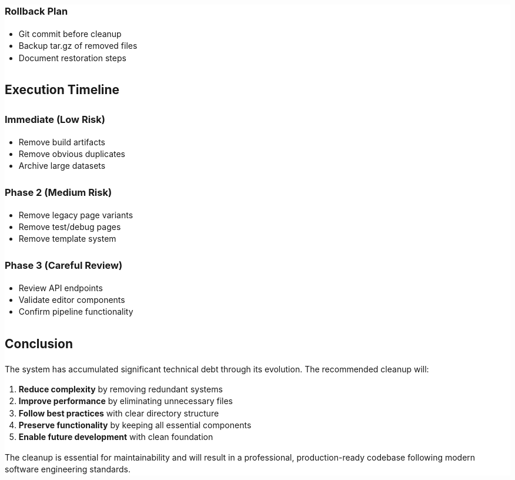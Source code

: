 ### Rollback Plan
- Git commit before cleanup
- Backup tar.gz of removed files
- Document restoration steps

## Execution Timeline

### Immediate (Low Risk)
- Remove build artifacts
- Remove obvious duplicates
- Archive large datasets

### Phase 2 (Medium Risk)
- Remove legacy page variants
- Remove test/debug pages
- Remove template system

### Phase 3 (Careful Review)
- Review API endpoints
- Validate editor components
- Confirm pipeline functionality

## Conclusion

The system has accumulated significant technical debt through its evolution. The recommended cleanup will:

1. **Reduce complexity** by removing redundant systems
2. **Improve performance** by eliminating unnecessary files
3. **Follow best practices** with clear directory structure
4. **Preserve functionality** by keeping all essential components
5. **Enable future development** with clean foundation

The cleanup is essential for maintainability and will result in a professional, production-ready codebase following modern software engineering standards.